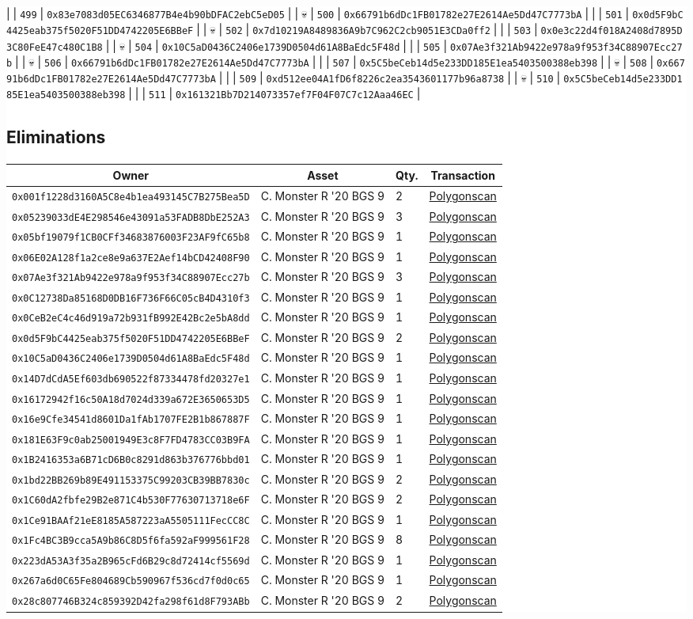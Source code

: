 |  | `499` | `0x83e7083d05EC6346877B4e4b90bDFAC2ebC5eD05` |
| 💀 | `500` | `0x66791b6dDc1FB01782e27E2614Ae5Dd47C7773bA` |
|  | `501` | `0x0d5F9bC4425eab375f5020F51DD4742205E6BBeF` |
| 💀 | `502` | `0x7d10219A8489836A9b7C962C2cb9051E3CDa0ff2` |
|  | `503` | `0x0e3c22d4f018A2408d7895D3C80FeE47c480C1B8` |
| 💀 | `504` | `0x10C5aD0436C2406e1739D0504d61A8BaEdc5F48d` |
|  | `505` | `0x07Ae3f321Ab9422e978a9f953f34C88907Ecc27b` |
| 💀 | `506` | `0x66791b6dDc1FB01782e27E2614Ae5Dd47C7773bA` |
|  | `507` | `0x5C5beCeb14d5e233DD185E1ea5403500388eb398` |
| 💀 | `508` | `0x66791b6dDc1FB01782e27E2614Ae5Dd47C7773bA` |
|  | `509` | `0xd512ee04A1fD6f8226c2ea3543601177b96a8738` |
| 💀 | `510` | `0x5C5beCeb14d5e233DD185E1ea5403500388eb398` |
|  | `511` | `0x161321Bb7D214073357ef7F04F07C7c12Aaa46EC` |


## Eliminations

| Owner | Asset | Qty. | Transaction |
| --- | --- | --- | --- |
| `0x001f1228d3160A5C8e4b1ea493145C7B275Bea5D` | C. Monster R '20 BGS 9 | 2 | [Polygonscan](https://polygonscan.com/tx/0x17d62b047e0e9a8ffbe9990ab4fbddb3ab1597195a96f7625437ae3c26b3c491) |
| `0x05239033dE4E298546e43091a53FADB8DbE252A3` | C. Monster R '20 BGS 9 | 3 | [Polygonscan](https://polygonscan.com/tx/0xcf1af2779d36c1481a096739828b8a78c0a48aaa8e00b8d7fb833ec5f3e6f4d8) |
| `0x05bf19079f1CB0CFf34683876003F23AF9fC65b8` | C. Monster R '20 BGS 9 | 1 | [Polygonscan](https://polygonscan.com/tx/0x10ab1efd2fb1b579e182eb4095d8048bb507139b95d2b253e92a2958a8fa6294) |
| `0x06E02A128f1a2ce8e9a637E2Aef14bCD42408F90` | C. Monster R '20 BGS 9 | 1 | [Polygonscan](https://polygonscan.com/tx/0x46fa1516e4ad36168d0b1168f3be6a066f13618804a4933a50c6670d28e4aa93) |
| `0x07Ae3f321Ab9422e978a9f953f34C88907Ecc27b` | C. Monster R '20 BGS 9 | 3 | [Polygonscan](https://polygonscan.com/tx/0x6d421465f37082181b36d6af2b65423c313b7a8421b46caee5dbbe24b24c3809) |
| `0x0C12738Da85168D0DB16F736F66C05cB4D4310f3` | C. Monster R '20 BGS 9 | 1 | [Polygonscan](https://polygonscan.com/tx/0x7b68c3265b3530e805f8284e141b1ab80850cc032dfa064e4b1906b60ab24a85) |
| `0x0CeB2eC4c46d919a72b931fB992E42Bc2e5bA8dd` | C. Monster R '20 BGS 9 | 1 | [Polygonscan](https://polygonscan.com/tx/0x6519adabd8c544030dc72c3eae3374dcca3677b674e037361403105e9fe640f7) |
| `0x0d5F9bC4425eab375f5020F51DD4742205E6BBeF` | C. Monster R '20 BGS 9 | 2 | [Polygonscan](https://polygonscan.com/tx/0x9f4dc31c9cdd8b84e92471668e73f969602d4e1aaefe94d9b2b45418723376e0) |
| `0x10C5aD0436C2406e1739D0504d61A8BaEdc5F48d` | C. Monster R '20 BGS 9 | 1 | [Polygonscan](https://polygonscan.com/tx/0x1c6ed654d118bd4e96542cb12acf5fc4d39c6317c847e7ec5e923639e4fcad40) |
| `0x14D7dCdA5Ef603db690522f87334478fd20327e1` | C. Monster R '20 BGS 9 | 1 | [Polygonscan](https://polygonscan.com/tx/0xff0d7c0e9eae9d46c5605acd7600f739fb174c602d2f052063bbc7dbb5bf2ece) |
| `0x16172942f16c50A18d7024d339a672E3650653D5` | C. Monster R '20 BGS 9 | 1 | [Polygonscan](https://polygonscan.com/tx/0xd7424b62c4ce11c8a83903b0223a865a523e946a002cf8fc84412de1f98b1011) |
| `0x16e9Cfe34541d8601Da1fAb1707FE2B1b867887F` | C. Monster R '20 BGS 9 | 1 | [Polygonscan](https://polygonscan.com/tx/0xd502fdf562fe1d6d280393b123b913766def0b866481a162e45ff06fee33458b) |
| `0x181E63F9c0ab25001949E3c8F7FD4783CC03B9FA` | C. Monster R '20 BGS 9 | 1 | [Polygonscan](https://polygonscan.com/tx/0x53f43236f38f155993697d845376274086ccce56efc21aa4689de0b60e9f2757) |
| `0x1B2416353a6B71cD6B0c8291d863b376776bbd01` | C. Monster R '20 BGS 9 | 1 | [Polygonscan](https://polygonscan.com/tx/0x6e793ca5f8b01ca39e7c4d7d6aa2ca1887c6bb656a0c387fc4229b4342991d3f) |
| `0x1bd22BB269b89E491153375C99203CB39BB7830c` | C. Monster R '20 BGS 9 | 2 | [Polygonscan](https://polygonscan.com/tx/0xa99e2fb5db38b2b68e7f65453183f513774db16d43e6eb1e8aac6671d36cd4fc) |
| `0x1C60dA2fbfe29B2e871C4b530F77630713718e6F` | C. Monster R '20 BGS 9 | 2 | [Polygonscan](https://polygonscan.com/tx/0xc4af41176a33a228552171fcdb602fab51d35736f8184f17af1c2f12261fbcb8) |
| `0x1Ce91BAAf21eE8185A587223aA5505111FecCC8C` | C. Monster R '20 BGS 9 | 1 | [Polygonscan](https://polygonscan.com/tx/0xf8b2917e98f95d25e01dc659b85e904382a0364de65c530a408aa1fc541eac07) |
| `0x1Fc4BC3B9cca5A9b86C8D5f6fa592aF999561F28` | C. Monster R '20 BGS 9 | 8 | [Polygonscan](https://polygonscan.com/tx/0x01933f1f0be5f47ffd255614678616fe9010de2097a0d34998baf96907267883) |
| `0x223dA53A3f35a2B965cFd6B29c8d72414cf5569d` | C. Monster R '20 BGS 9 | 1 | [Polygonscan](https://polygonscan.com/tx/0xf934a85801f4f88df060029d679e4f7bad0bed96410f7c58d9a95df8e4655962) |
| `0x267a6d0C65Fe804689Cb590967f536cd7f0d0c65` | C. Monster R '20 BGS 9 | 1 | [Polygonscan](https://polygonscan.com/tx/0xbb1dfdadeb5709af181765c385ab86aecae59199c7289500025ff821ba92cd53) |
| `0x28c807746B324c859392D42fa298f61d8F793ABb` | C. Monster R '20 BGS 9 | 2 | [Polygonscan](https://polygonscan.com/tx/0x5ec5030869697048ed7dc39ddc8bdaab76e9044b6dc51a6b961db6fc3bb0c6a7) |